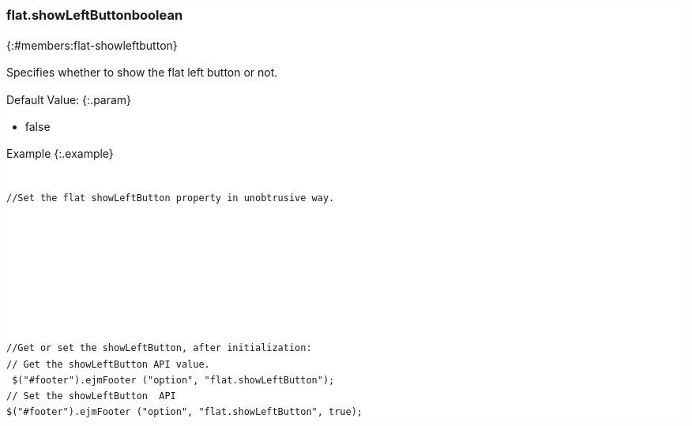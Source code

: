 




### flat.showLeftButton<span class="type-signature type boolean">boolean</span>
{:#members:flat-showleftbutton}








Specifies whether to show the flat left button or not.




Default Value:
{:.param}






* false








Example
{:.example}

<pre class="prettyprint">
<code> 
//Set the flat showLeftButton property in unobtrusive way.
<div id="footer" data-role="ejmfooter" data-ej-rendermode="flat" data-ej-flat-showleftbutton=true ></div>
</code>
</pre>
<pre class="prettyprint">
<code> 
<div id="footer"></div>
<script>
// Set flat showLeftButton on initialization. 
//To set flat showLeftButton API value 
$("#footer").ejmFooter({ renderMode: "flat" });
$("#footer").ejmFooter({"flat":{ "showLeftButton": true }});
</script></code>
</pre>
<pre class="prettyprint">
<code> 
//Get or set the showLeftButton, after initialization:
// Get the showLeftButton API value.            
 $("#footer").ejmFooter ("option", "flat.showLeftButton");                      
// Set the showLeftButton  API
$("#footer").ejmFooter ("option", "flat.showLeftButton", true);                 </code>
</pre>
